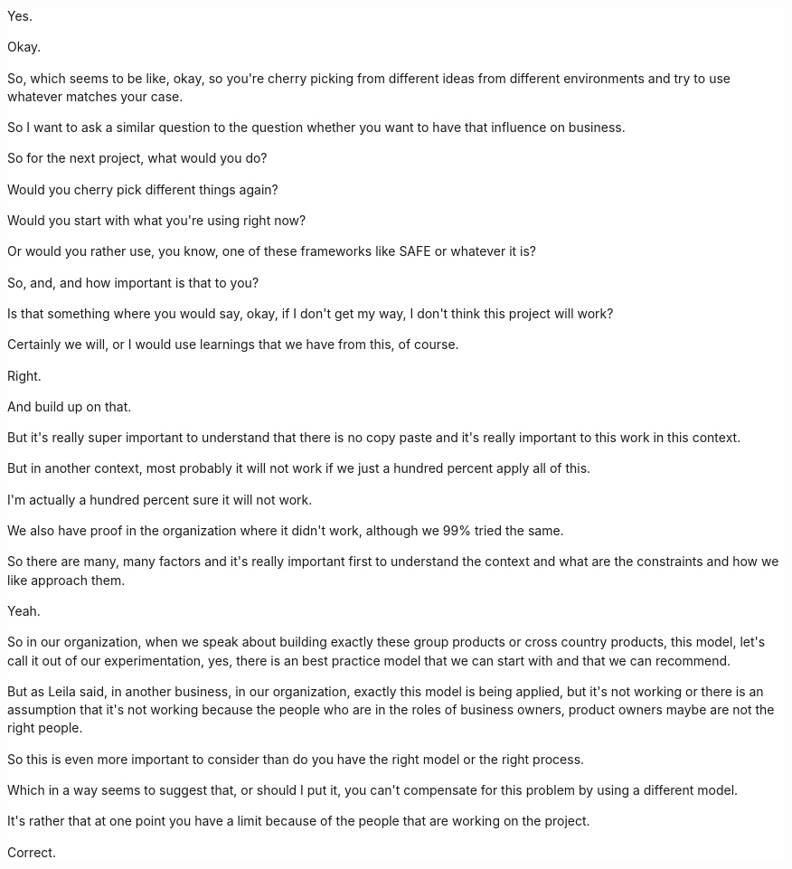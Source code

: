 Yes.

Okay.

So, which seems to be like, okay, so you're cherry picking from different ideas from different environments and try to use whatever matches your case.

So I want to ask a similar question to the question whether you want to have that influence on business.

So for the next project, what would you do?

Would you cherry pick different things again?

Would you start with what you're using right now?

Or would you rather use, you know, one of these frameworks like SAFE or whatever it is?

So, and, and how important is that to you?

Is that something where you would say, okay, if I don't get my way, I don't think this project will work?

Certainly we will, or I would use learnings that we have from this, of course.

Right.

And build up on that.

But it's really super important to understand that there is no copy paste and it's really important to this work in this context.

But in another context, most probably it will not work if we just a hundred percent apply all of this.

I'm actually a hundred percent sure it will not work.

We also have proof in the organization where it didn't work, although we 99% tried the same.

So there are many, many factors and it's really important first to understand the context and what are the constraints and how we like approach them.

Yeah.

So in our organization, when we speak about building exactly these group products or cross country products, this model, let's call it out of our experimentation, yes, there is an best practice model that we can start with and that we can recommend.

But as Leila said, in another business, in our organization, exactly this model is being applied, but it's not working or there is an assumption that it's not working because the people who are in the roles of business owners, product owners maybe are not the right people.

So this is even more important to consider than do you have the right model or the right process.

Which in a way seems to suggest that, or should I put it, you can't compensate for this problem by using a different model.

It's rather that at one point you have a limit because of the people that are working on the project.

Correct.
